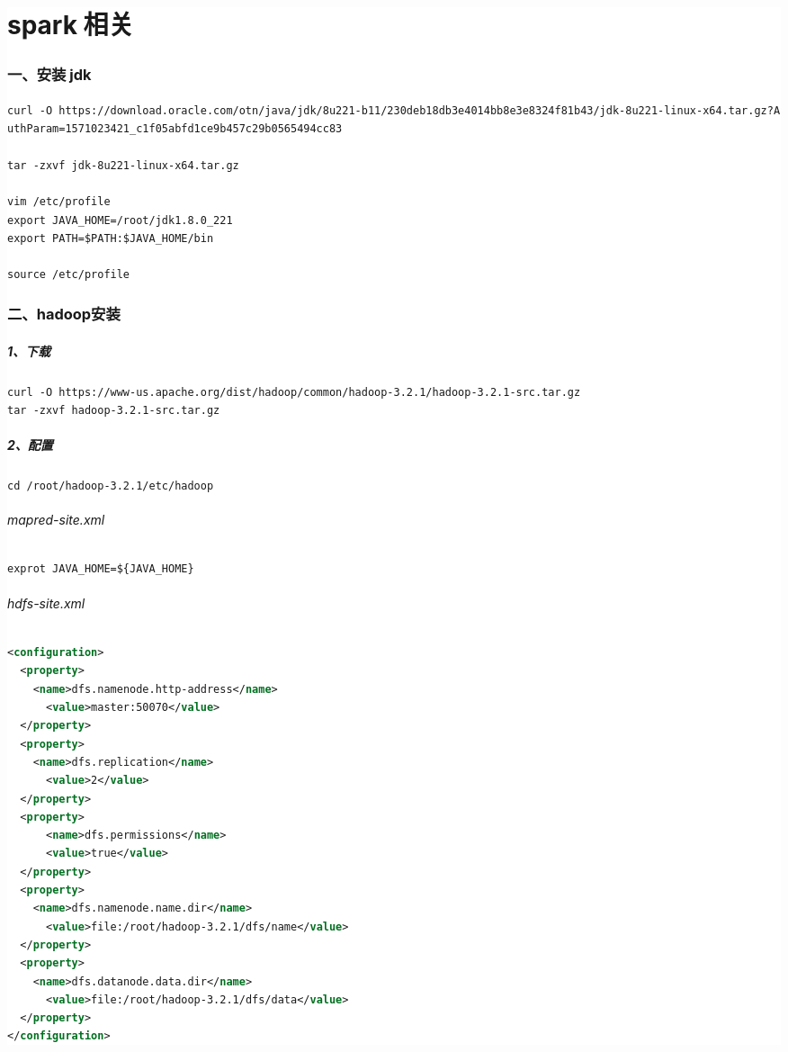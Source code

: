 # spark 相关

### 一、安装 jdk

```
curl -O https://download.oracle.com/otn/java/jdk/8u221-b11/230deb18db3e4014bb8e3e8324f81b43/jdk-8u221-linux-x64.tar.gz?AuthParam=1571023421_c1f05abfd1ce9b457c29b0565494cc83

tar -zxvf jdk-8u221-linux-x64.tar.gz

vim /etc/profile
export JAVA_HOME=/root/jdk1.8.0_221
export PATH=$PATH:$JAVA_HOME/bin

source /etc/profile
```

### 二、hadoop安装

##### 1、下载

```
curl -O https://www-us.apache.org/dist/hadoop/common/hadoop-3.2.1/hadoop-3.2.1-src.tar.gz
tar -zxvf hadoop-3.2.1-src.tar.gz
```

##### 2、配置

```
cd /root/hadoop-3.2.1/etc/hadoop
```

###### mapred-site.xml

``` mapred-site.xml
exprot JAVA_HOME=${JAVA_HOME}
```

###### hdfs-site.xml

```hdfs-site.xml
<configuration>
  <property>
    <name>dfs.namenode.http-address</name>
      <value>master:50070</value>
  </property>
  <property>
    <name>dfs.replication</name>
      <value>2</value>
  </property>
  <property>
      <name>dfs.permissions</name>
      <value>true</value>
  </property>
  <property>
    <name>dfs.namenode.name.dir</name>
      <value>file:/root/hadoop-3.2.1/dfs/name</value>
  </property>
  <property>
    <name>dfs.datanode.data.dir</name>
      <value>file:/root/hadoop-3.2.1/dfs/data</value>
  </property>
</configuration>
```
